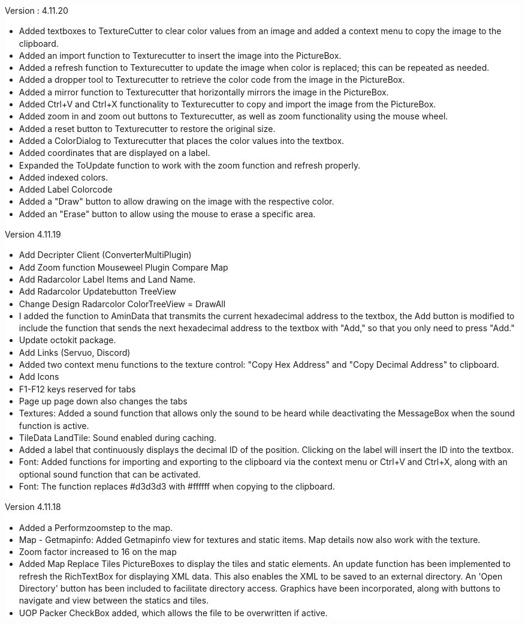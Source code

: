 Version : 4.11.20
- Added textboxes to TextureCutter to clear color values from an image and added a context menu to copy the image to the clipboard.
- Added an import function to Texturecutter to insert the image into the PictureBox.
- Added a refresh function to Texturecutter to update the image when color is replaced; this can be repeated as needed.
- Added a dropper tool to Texturecutter to retrieve the color code from the image in the PictureBox.
- Added a mirror function to Texturecutter that horizontally mirrors the image in the PictureBox.
- Added Ctrl+V and Ctrl+X functionality to Texturecutter to copy and import the image from the PictureBox.
- Added zoom in and zoom out buttons to Texturecutter, as well as zoom functionality using the mouse wheel.
- Added a reset button to Texturecutter to restore the original size.
- Added a ColorDialog to Texturecutter that places the color values into the textbox.
- Added coordinates that are displayed on a label.
- Expanded the ToUpdate function to work with the zoom function and refresh properly.
- Added indexed colors.
- Added Label Colorcode
- Added a "Draw" button to allow drawing on the image with the respective color.
- Added an "Erase" button to allow using the mouse to erase a specific area.

Version 4.11.19
- Add Decripter Client (ConverterMultiPlugin)
- Add Zoom function Mouseweel Plugin Compare Map
- Add Radarcolor Label Items and Land Name.
- Add Radarcolor Updatebutton TreeView
- Change Design Radarcolor ColorTreeView = DrawAll
- I added the function to AminData that transmits the current hexadecimal address to the textbox, the Add button is modified to include the function that sends the next hexadecimal address to the textbox with "Add," so that you only need to press "Add."
- Update octokit package.
- Add Links (Servuo, Discord)
- Added two context menu functions to the texture control: "Copy Hex Address" and "Copy Decimal Address" to clipboard.
- Add Icons
- F1-F12 keys reserved for tabs
- Page up page down also changes the tabs
- Textures: Added a sound function that allows only the sound to be heard while deactivating the MessageBox when the sound function is active.
- TileData LandTile: Sound enabled during caching.
- Added a label that continuously displays the decimal ID of the position. Clicking on the label will insert the ID into the textbox.
- Font: Added functions for importing and exporting to the clipboard via the context menu or Ctrl+V and Ctrl+X, along with an optional sound function that can be activated.
- Font: The function replaces #d3d3d3 with #ffffff when copying to the clipboard.

Version 4.11.18
- Added a Performzoomstep to the map.
- Map - Getmapinfo: Added Getmapinfo view for textures and static items. Map details now also work with the texture.
- Zoom factor increased to 16 on the map
- Added Map Replace Tiles PictureBoxes to display the tiles and static elements. An update function has been implemented to refresh the RichTextBox for displaying XML data. This also enables the XML to be saved to an external directory. An 'Open Directory' button has been included to facilitate directory access. Graphics have been incorporated, along with buttons to navigate and view between the statics and tiles.
- UOP Packer CheckBox added, which allows the file to be overwritten if active.
